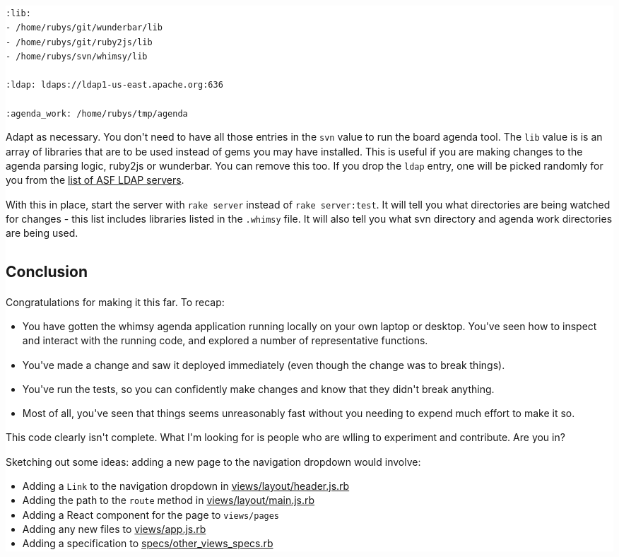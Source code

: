     :lib:
    - /home/rubys/git/wunderbar/lib
    - /home/rubys/git/ruby2js/lib
    - /home/rubys/svn/whimsy/lib

    :ldap: ldaps://ldap1-us-east.apache.org:636
        
    :agenda_work: /home/rubys/tmp/agenda


Adapt as necessary.  You don't need to have all those entries in the `svn`
value to run the board agenda tool.  The `lib` value is is an array of
libraries that are to be used instead of gems you may have installed.  This is
useful if you are making changes to the agenda parsing logic, ruby2js or
wunderbar.  You can remove this too.  If you drop the `ldap` entry, one will
be picked randomly for you from the 
[list of ASF LDAP servers](https://www.pingmybox.com/dashboard?location=304).

With this in place, start the server with `rake server` instead of
`rake server:test`.  It will tell you what directories are being watched
for changes - this list includes libraries listed in the `.whimsy` file.
It will also tell you what svn directory and agenda work directories are
being used.


Conclusion
---

Congratulations for making it this far.  To recap:

 * You have gotten the whimsy agenda application running locally on your
   own laptop or desktop.  You've seen how to inspect and interact with
   the running code, and explored a number of representative functions.

 * You've made a change and saw it deployed immediately (even though the
   change was to break things).

 * You've run the tests, so you can confidently make changes and know that
   they didn't break anything.

 * Most of all, you've seen that things seems unreasonably fast without
   you needing to expend much effort to make it so.

This code clearly isn't complete.  What I'm looking for is people who are
wlling to experiment and contribute.  Are you in?

Sketching out some ideas: adding a new page to the navigation dropdown
would involve:

  * Adding a `Link` to the navigation dropdown in
    [views/layout/header.js.rb](views/layout/header.js.rb)
  * Adding the path to the `route` method in
    [views/layout/main.js.rb](views/layout/main.js.rb)
  * Adding a React component for the page to `views/pages`
  * Adding any new files to [views/app.js.rb](views/app.js.rb)
  * Adding a specification to
    [specs/other_views_specs.rb](specs/other_views_specs.rb)
